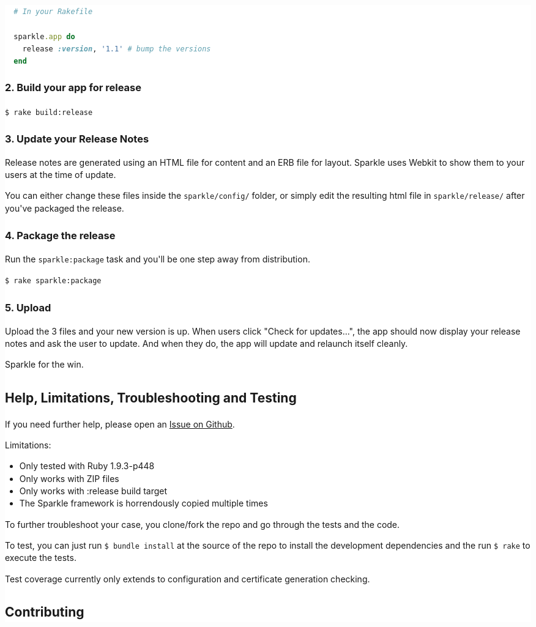 ```ruby
  # In your Rakefile

  sparkle.app do
    release :version, '1.1' # bump the versions
  end
```

### 2. Build your app for release

    $ rake build:release

### 3. Update your Release Notes

Release notes are generated using an HTML file for content and an ERB file for layout. Sparkle uses Webkit to show them to your users at the time of update.

You can either change these files inside the `sparkle/config/` folder, or simply edit the resulting html file in `sparkle/release/` after you've packaged the release.

### 4. Package the release

Run the `sparkle:package` task and you'll be one step away from distribution.

    $ rake sparkle:package

### 5. Upload

Upload the 3 files and your new version is up. When users click "Check for updates...", the app should now display your release notes and ask the user to update. And when they do, the app will update and relaunch itself cleanly.

Sparkle for the win.

## Help, Limitations, Troubleshooting and Testing

If you need further help, please open an [Issue on Github](https://github.com/webcracy/motion-sparkle/issues/).

Limitations:

  *   Only tested with Ruby 1.9.3-p448
  *   Only works with ZIP files
  *   Only works with :release build target
  *   The Sparkle framework is horrendously copied multiple times

To further troubleshoot your case, you clone/fork the repo and go through the tests and the code.

To test, you can just run `$ bundle install` at the source of the repo to install the development dependencies and the run `$ rake` to execute the tests.

Test coverage currently only extends to configuration and certificate generation checking.

## Contributing
